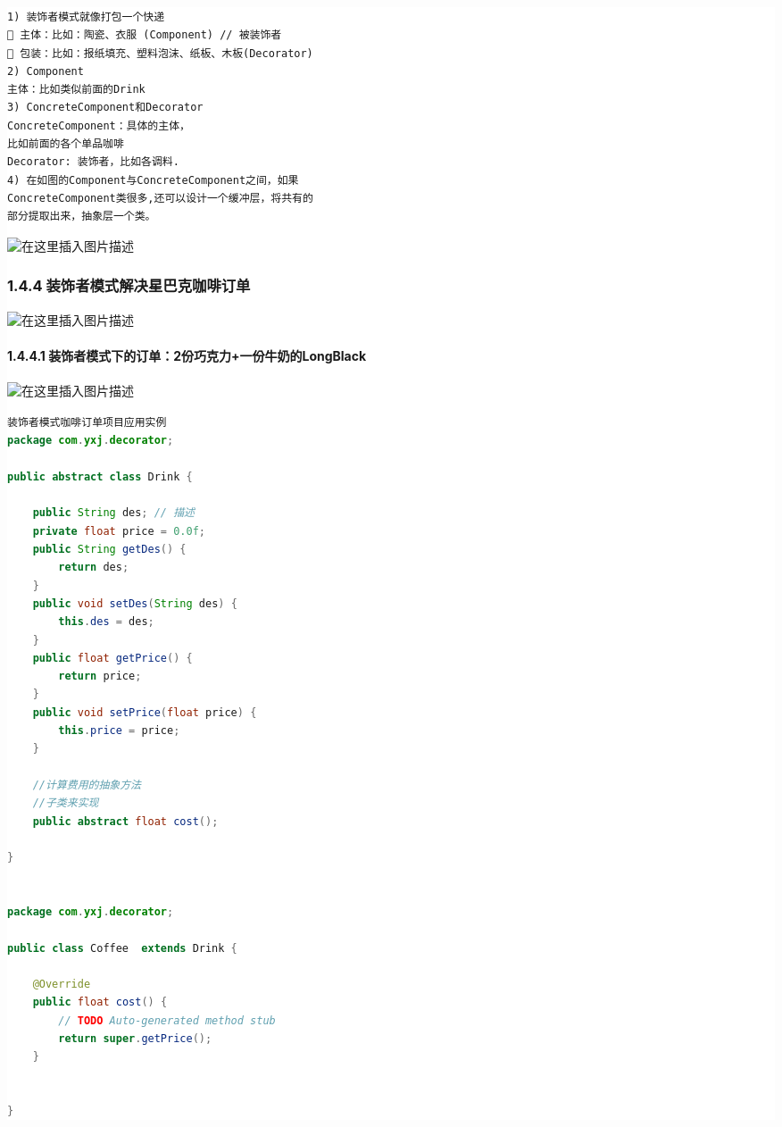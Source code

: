 ```markdown
1) 装饰者模式就像打包一个快递
 主体：比如：陶瓷、衣服 (Component) // 被装饰者
 包装：比如：报纸填充、塑料泡沫、纸板、木板(Decorator)
2) Component
主体：比如类似前面的Drink
3) ConcreteComponent和Decorator
ConcreteComponent：具体的主体，
比如前面的各个单品咖啡
Decorator: 装饰者，比如各调料.
4) 在如图的Component与ConcreteComponent之间，如果
ConcreteComponent类很多,还可以设计一个缓冲层，将共有的
部分提取出来，抽象层一个类。
```
![在这里插入图片描述](https://img-blog.csdnimg.cn/20201123170954937.png?x-oss-process=image/watermark,type_ZmFuZ3poZW5naGVpdGk,shadow_10,text_aHR0cHM6Ly9ibG9nLmNzZG4ubmV0L3VuaXF1ZV9wZXJmZWN0,size_16,color_FFFFFF,t_70#pic_center)
### 1.4.4 装饰者模式解决星巴克咖啡订单
![在这里插入图片描述](https://img-blog.csdnimg.cn/2020112317110326.png?x-oss-process=image/watermark,type_ZmFuZ3poZW5naGVpdGk,shadow_10,text_aHR0cHM6Ly9ibG9nLmNzZG4ubmV0L3VuaXF1ZV9wZXJmZWN0,size_16,color_FFFFFF,t_70#pic_center)
#### 1.4.4.1 装饰者模式下的订单：2份巧克力+一份牛奶的LongBlack
 ![在这里插入图片描述](https://img-blog.csdnimg.cn/20201123173802764.png?x-oss-process=image/watermark,type_ZmFuZ3poZW5naGVpdGk,shadow_10,text_aHR0cHM6Ly9ibG9nLmNzZG4ubmV0L3VuaXF1ZV9wZXJmZWN0,size_16,color_FFFFFF,t_70#pic_center)

```java
装饰者模式咖啡订单项目应用实例
package com.yxj.decorator;

public abstract class Drink {

	public String des; // 描述
	private float price = 0.0f;
	public String getDes() {
		return des;
	}
	public void setDes(String des) {
		this.des = des;
	}
	public float getPrice() {
		return price;
	}
	public void setPrice(float price) {
		this.price = price;
	}
	
	//计算费用的抽象方法
	//子类来实现
	public abstract float cost();
	
}


package com.yxj.decorator;

public class Coffee  extends Drink {

	@Override
	public float cost() {
		// TODO Auto-generated method stub
		return super.getPrice();
	}

	
}


```